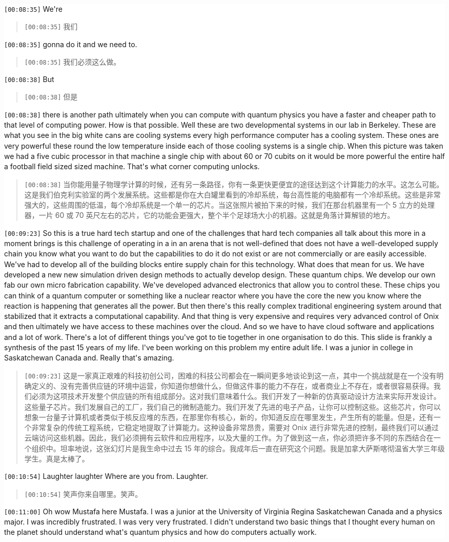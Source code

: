 `[00:08:35]` We\'re

> `[00:08:35]` 我们

`[00:08:35]` gonna do it and we need to.

> `[00:08:35]` 我们必须这么做。

`[00:08:38]` But

> `[00:08:38]` 但是

`[00:08:38]` there is another path ultimately when you can compute with quantum physics you have a faster and cheaper path to that level of computing power. How is that possible. Well these are two developmental systems in our lab in Berkeley. These are what you see in the big white cans are cooling systems every high performance computer has a cooling system. These ones are very powerful these round the low temperature inside each of those cooling systems is a single chip. When this picture was taken we had a five cubic processor in that machine a single chip with about 60 or 70 cubits on it would be more powerful the entire half a football field sized sized machine. That\'s what corner computing unlocks.

> `[00:08:38]` 当你能用量子物理学计算的时候，还有另一条路径，你有一条更快更便宜的途径达到这个计算能力的水平。这怎么可能。这是我们伯克利实验室的两个发展系统。这些都是你在大白罐里看到的冷却系统，每台高性能的电脑都有一个冷却系统。这些是非常强大的，这些周围的低温，每个冷却系统是一个单一的芯片。当这张照片被拍下来的时候，我们在那台机器里有一个 5 立方的处理器，一片 60 或 70 英尺左右的芯片，它的功能会更强大，整个半个足球场大小的机器。这就是角落计算解锁的地方。

`[00:09:23]` So this is a true hard tech startup and one of the challenges that hard tech companies all talk about this more in a moment brings is this challenge of operating in a in an arena that is not well-defined that does not have a well-developed supply chain you know what you want to do but the capabilities to do it do not exist or are not commercially or are easily accessible. We\'ve had to develop all of the building blocks entire supply chain for this technology. What does that mean for us. We have developed a new new simulation driven design methods to actually develop design. These quantum chips. We develop our own fab our own micro fabrication capability. We\'ve developed advanced electronics that allow you to control these. These chips you can think of a quantum computer or something like a nuclear reactor where you have the core the new you know where the reaction is happening that generates all the power. But then there\'s this really complex traditional engineering system around that stabilized that it extracts a computational capability. And that thing is very expensive and requires very advanced control of Onix and then ultimately we have access to these machines over the cloud. And so we have to have cloud software and applications and a lot of work. There\'s a lot of different things you\'ve got to tie together in one organisation to do this. This slide is frankly a synthesis of the past 15 years of my life. I\'ve been working on this problem my entire adult life. I was a junior in college in Saskatchewan Canada and. Really that\'s amazing.

> `[00:09:23]` 这是一家真正艰难的科技初创公司，困难的科技公司都会在一瞬间更多地谈论到这一点，其中一个挑战就是在一个没有明确定义的、没有完善供应链的环境中运营，你知道你想做什么，但做这件事的能力不存在，或者商业上不存在，或者很容易获得。我们必须为这项技术开发整个供应链的所有组成部分。这对我们意味着什么。我们开发了一种新的仿真驱动设计方法来实际开发设计。这些量子芯片。我们发展自己的工厂，我们自己的微制造能力。我们开发了先进的电子产品，让你可以控制这些。这些芯片，你可以想象一台量子计算机或者类似于核反应堆的东西，在那里你有核心，新的，你知道反应在哪里发生，产生所有的能量。但是，还有一个非常复杂的传统工程系统，它稳定地提取了计算能力。这种设备非常昂贵，需要对 Onix 进行非常先进的控制，最终我们可以通过云端访问这些机器。因此，我们必须拥有云软件和应用程序，以及大量的工作。为了做到这一点，你必须把许多不同的东西结合在一个组织中。坦率地说，这张幻灯片是我生命中过去 15 年的综合。我成年后一直在研究这个问题。我是加拿大萨斯喀彻温省大学三年级学生。真是太棒了。

`[00:10:54]` Laughter laughter Where are you from. Laughter.

> `[00:10:54]` 笑声你来自哪里。笑声。

`[00:11:00]` Oh wow Mustafa here Mustafa. I was a junior at the University of Virginia Regina Saskatchewan Canada and a physics major. I was incredibly frustrated. I was very very frustrated. I didn\'t understand two basic things that I thought every human on the planet should understand what\'s quantum physics and how do computers actually work.
